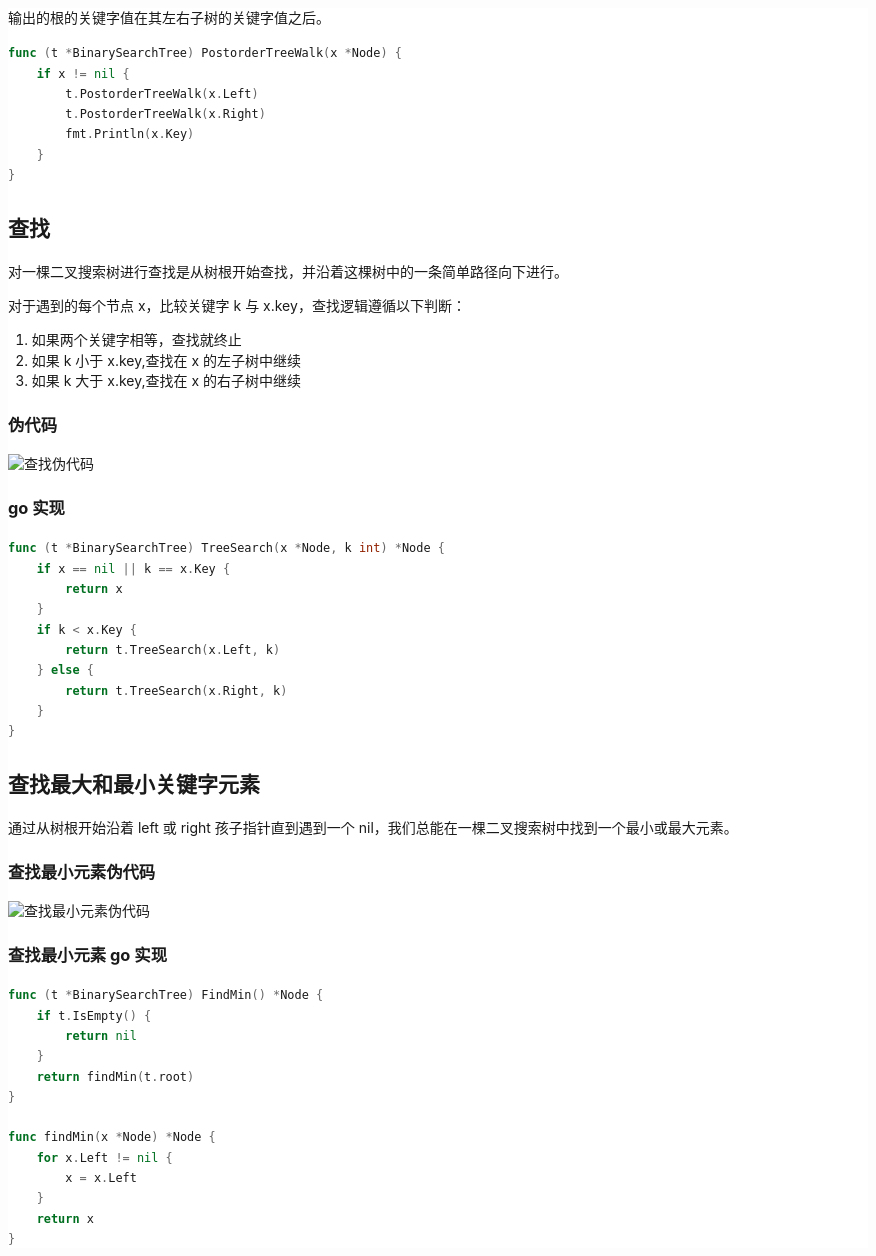 输出的根的关键字值在其左右子树的关键字值之后。

```go
func (t *BinarySearchTree) PostorderTreeWalk(x *Node) {
	if x != nil {
		t.PostorderTreeWalk(x.Left)
		t.PostorderTreeWalk(x.Right)
		fmt.Println(x.Key)
	}
}
```

## 查找

对一棵二叉搜索树进行查找是从树根开始查找，并沿着这棵树中的一条简单路径向下进行。

对于遇到的每个节点 x，比较关键字 k 与 x.key，查找逻辑遵循以下判断：

1. 如果两个关键字相等，查找就终止
2. 如果 k 小于 x.key,查找在 x 的左子树中继续
3. 如果 k 大于 x.key,查找在 x 的右子树中继续

### 伪代码

![查找伪代码](https://gitee.com/GolangStudy_1/AliGolangStudy/raw/master/docs/img/数据结构-二叉搜索树/数据结构-二叉搜索树-查找伪代码.png)

### go 实现

```go
func (t *BinarySearchTree) TreeSearch(x *Node, k int) *Node {
	if x == nil || k == x.Key {
		return x
	}
	if k < x.Key {
		return t.TreeSearch(x.Left, k)
	} else {
		return t.TreeSearch(x.Right, k)
	}
}
```

## 查找最大和最小关键字元素

通过从树根开始沿着 left 或 right 孩子指针直到遇到一个 nil，我们总能在一棵二叉搜索树中找到一个最小或最大元素。

### 查找最小元素伪代码

![查找最小元素伪代码](https://gitee.com/GolangStudy_1/AliGolangStudy/raw/master/docs/img/数据结构-二叉搜索树/数据结构-二叉搜索树-查找最小元素伪代码.png)

### 查找最小元素 go 实现

```go
func (t *BinarySearchTree) FindMin() *Node {
	if t.IsEmpty() {
		return nil
	}
	return findMin(t.root)
}

func findMin(x *Node) *Node {
	for x.Left != nil {
		x = x.Left
	}
	return x
}
```